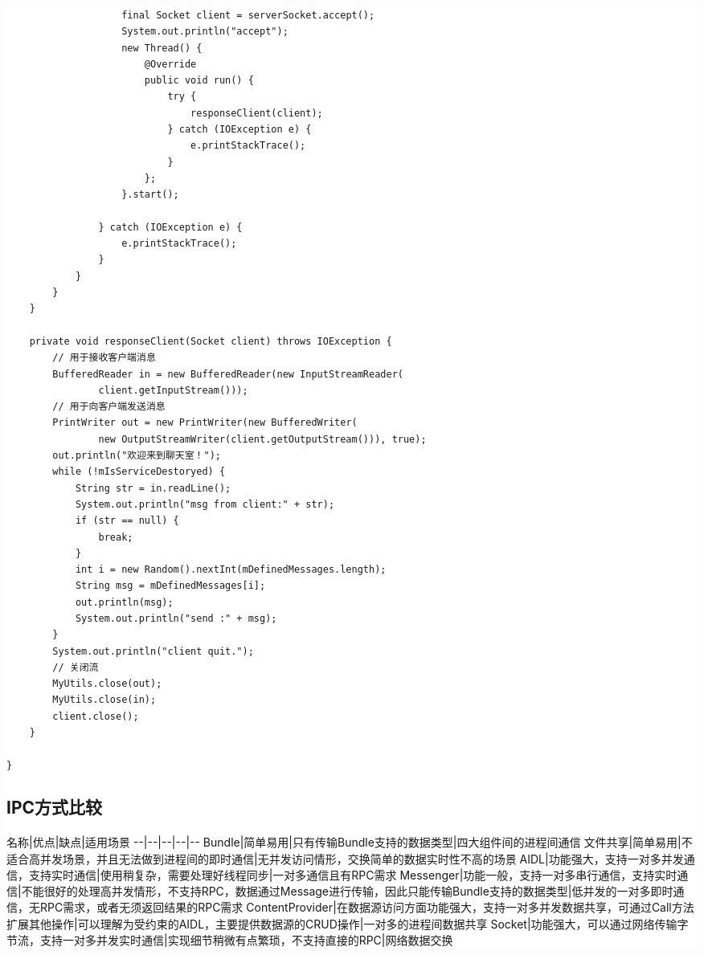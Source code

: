 ```
                    final Socket client = serverSocket.accept();
                    System.out.println("accept");
                    new Thread() {
                        @Override
                        public void run() {
                            try {
                                responseClient(client);
                            } catch (IOException e) {
                                e.printStackTrace();
                            }
                        };
                    }.start();

                } catch (IOException e) {
                    e.printStackTrace();
                }
            }
        }
    }

    private void responseClient(Socket client) throws IOException {
        // 用于接收客户端消息
        BufferedReader in = new BufferedReader(new InputStreamReader(
                client.getInputStream()));
        // 用于向客户端发送消息
        PrintWriter out = new PrintWriter(new BufferedWriter(
                new OutputStreamWriter(client.getOutputStream())), true);
        out.println("欢迎来到聊天室！");
        while (!mIsServiceDestoryed) {
            String str = in.readLine();
            System.out.println("msg from client:" + str);
            if (str == null) {
                break;
            }
            int i = new Random().nextInt(mDefinedMessages.length);
            String msg = mDefinedMessages[i];
            out.println(msg);
            System.out.println("send :" + msg);
        }
        System.out.println("client quit.");
        // 关闭流
        MyUtils.close(out);
        MyUtils.close(in);
        client.close();
    }

}
```

## IPC方式比较
名称|优点|缺点|适用场景
--|--|--|--|--
Bundle|简单易用|只有传输Bundle支持的数据类型|四大组件间的进程间通信
文件共享|简单易用|不适合高并发场景，并且无法做到进程间的即时通信|无并发访问情形，交换简单的数据实时性不高的场景
AIDL|功能强大，支持一对多并发通信，支持实时通信|使用稍复杂，需要处理好线程同步|一对多通信且有RPC需求
Messenger|功能一般，支持一对多串行通信，支持实时通信|不能很好的处理高并发情形，不支持RPC，数据通过Message进行传输，因此只能传输Bundle支持的数据类型|低并发的一对多即时通信，无RPC需求，或者无须返回结果的RPC需求
ContentProvider|在数据源访问方面功能强大，支持一对多并发数据共享，可通过Call方法扩展其他操作|可以理解为受约束的AIDL，主要提供数据源的CRUD操作|一对多的进程间数据共享
Socket|功能强大，可以通过网络传输字节流，支持一对多并发实时通信|实现细节稍微有点繁琐，不支持直接的RPC|网络数据交换

